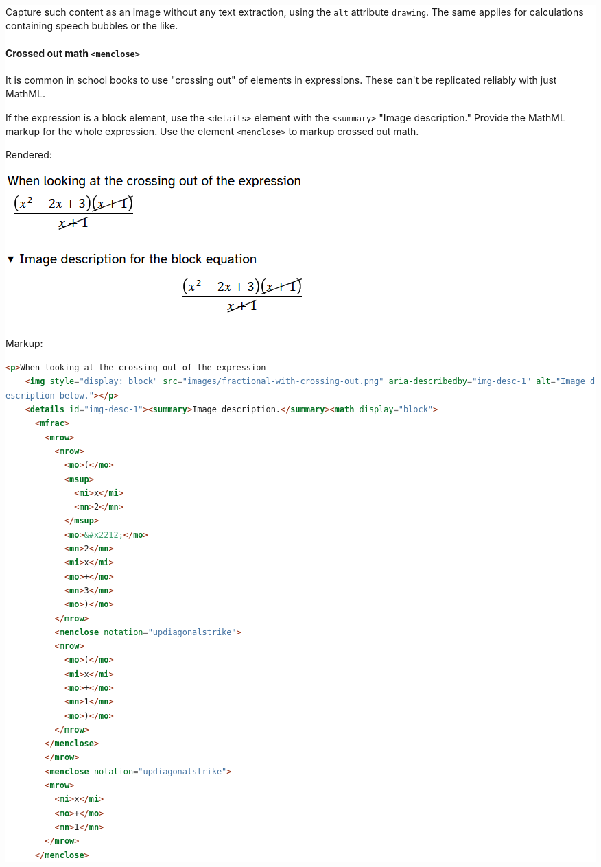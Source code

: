 Capture such content as an image without any text extraction, using the `alt` attribute `drawing`. The same applies for calculations containing speech bubbles or the like.

#### Crossed out math `<menclose>`

It is common in school books to use "crossing out" of elements in expressions. These can't be replicated reliably with just MathML.

If the expression is a block element, use the `<details>` element with the `<summary>` "Image description." Provide the MathML markup for the whole expression. Use the element `<menclose>` to markup crossed out math.

Rendered:

![Example of a fractional with crossed out terms as a block expression. The code example below has the specifics.](image.png)

Markup:

```html
<p>When looking at the crossing out of the expression
    <img style="display: block" src="images/fractional-with-crossing-out.png" aria-describedby="img-desc-1" alt="Image description below."></p>
    <details id="img-desc-1"><summary>Image description.</summary><math display="block">
      <mfrac>
        <mrow>
          <mrow>
            <mo>(</mo>
            <msup>
              <mi>x</mi>
              <mn>2</mn>
            </msup>
            <mo>&#x2212;</mo>
            <mn>2</mn>
            <mi>x</mi>
            <mo>+</mo>
            <mn>3</mn>
            <mo>)</mo>
          </mrow>
          <menclose notation="updiagonalstrike">
          <mrow>
            <mo>(</mo>
            <mi>x</mi>
            <mo>+</mo>
            <mn>1</mn>
            <mo>)</mo>
          </mrow>
        </menclose>
        </mrow>
        <menclose notation="updiagonalstrike">
        <mrow>
          <mi>x</mi>
          <mo>+</mo>
          <mn>1</mn>
        </mrow>
      </menclose>
```